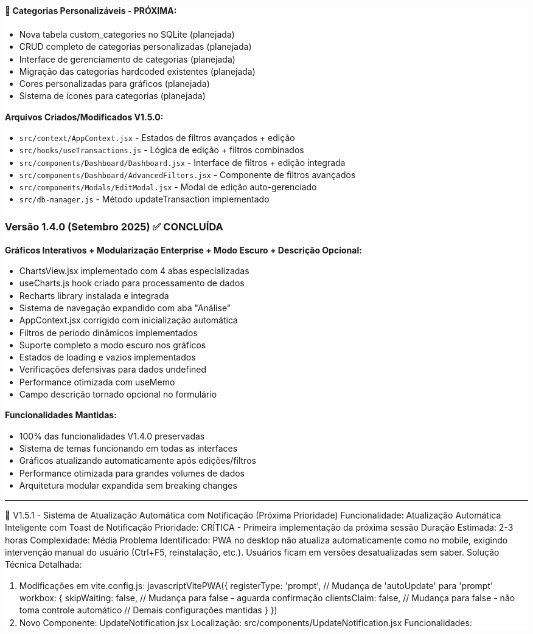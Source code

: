 #### 🔄 Categorias Personalizáveis - PRÓXIMA:
- Nova tabela custom_categories no SQLite (planejada)
- CRUD completo de categorias personalizadas (planejada)
- Interface de gerenciamento de categorias (planejada)
- Migração das categorias hardcoded existentes (planejada)
- Cores personalizadas para gráficos (planejada)
- Sistema de ícones para categorias (planejada)

**Arquivos Criados/Modificados V1.5.0:**
- `src/context/AppContext.jsx` - Estados de filtros avançados + edição
- `src/hooks/useTransactions.js` - Lógica de edição + filtros combinados
- `src/components/Dashboard/Dashboard.jsx` - Interface de filtros + edição integrada
- `src/components/Dashboard/AdvancedFilters.jsx` - Componente de filtros avançados
- `src/components/Modals/EditModal.jsx` - Modal de edição auto-gerenciado
- `src/db-manager.js` - Método updateTransaction implementado

### Versão 1.4.0 (Setembro 2025) ✅ CONCLUÍDA
**Gráficos Interativos + Modularização Enterprise + Modo Escuro + Descrição Opcional:**
- ChartsView.jsx implementado com 4 abas especializadas
- useCharts.js hook criado para processamento de dados
- Recharts library instalada e integrada
- Sistema de navegação expandido com aba "Análise"
- AppContext.jsx corrigido com inicialização automática
- Filtros de período dinâmicos implementados
- Suporte completo a modo escuro nos gráficos
- Estados de loading e vazios implementados
- Verificações defensivas para dados undefined
- Performance otimizada com useMemo
- Campo descrição tornado opcional no formulário

**Funcionalidades Mantidas:**
- 100% das funcionalidades V1.4.0 preservadas
- Sistema de temas funcionando em todas as interfaces
- Gráficos atualizando automaticamente após edições/filtros
- Performance otimizada para grandes volumes de dados
- Arquitetura modular expandida sem breaking changes

---

🔄 V1.5.1 - Sistema de Atualização Automática com Notificação (Próxima Prioridade)
Funcionalidade: Atualização Automática Inteligente com Toast de Notificação
Prioridade: CRÍTICA - Primeira implementação da próxima sessão
Duração Estimada: 2-3 horas
Complexidade: Média
Problema Identificado:
PWA no desktop não atualiza automaticamente como no mobile, exigindo intervenção manual do usuário (Ctrl+F5, reinstalação, etc.). Usuários ficam em versões desatualizadas sem saber.
Solução Técnica Detalhada:
1. Modificações em vite.config.js:
javascriptVitePWA({
  registerType: 'prompt', // Mudança de 'autoUpdate' para 'prompt'
  workbox: {
    skipWaiting: false,   // Mudança para false - aguarda confirmação
    clientsClaim: false,  // Mudança para false - não toma controle automático
    // Demais configurações mantidas
  }
})
2. Novo Componente: UpdateNotification.jsx
Localização: src/components/UpdateNotification.jsx
Funcionalidades:
